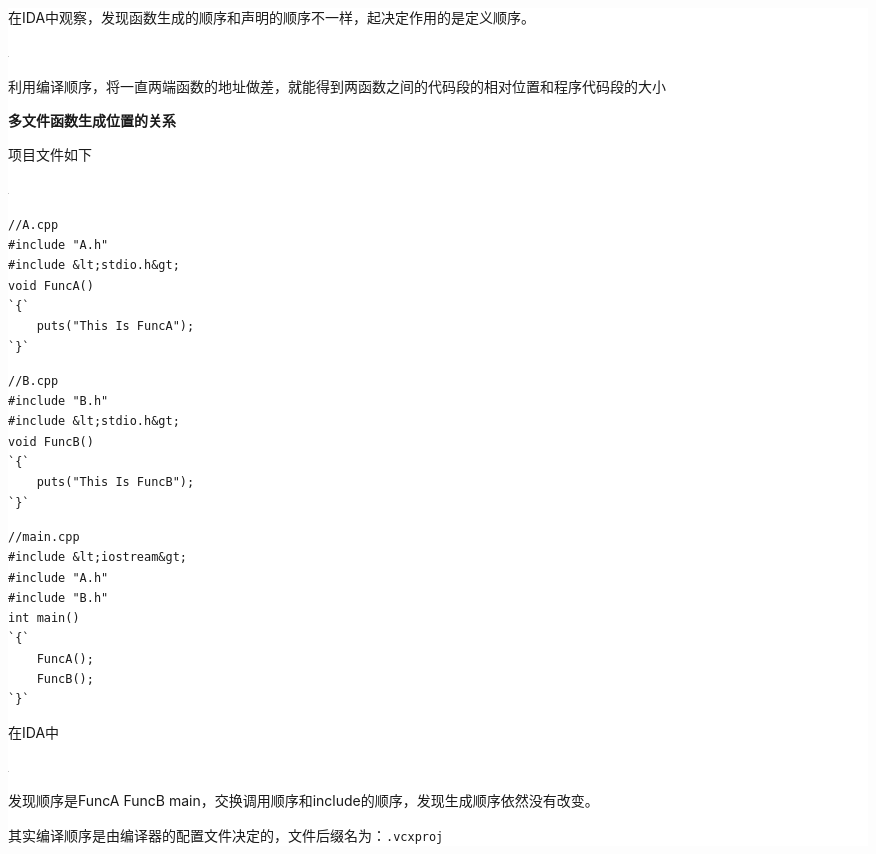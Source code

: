 在IDA中观察，发现函数生成的顺序和声明的顺序不一样，起决定作用的是定义顺序。

[![](data:image/png;base64,iVBORw0KGgoAAAANSUhEUgAAAAEAAAABCAYAAAAfFcSJAAAAAXNSR0IArs4c6QAAAARnQU1BAACxjwv8YQUAAAAJcEhZcwAADsQAAA7EAZUrDhsAAAANSURBVBhXYzh8+PB/AAffA0nNPuCLAAAAAElFTkSuQmCC)](https://p1.ssl.qhimg.com/t016f7d770002a0198f.png)

利用编译顺序，将一直两端函数的地址做差，就能得到两函数之间的代码段的相对位置和程序代码段的大小

**多文件函数生成位置的关系**

项目文件如下

[![](data:image/png;base64,iVBORw0KGgoAAAANSUhEUgAAAAEAAAABCAYAAAAfFcSJAAAAAXNSR0IArs4c6QAAAARnQU1BAACxjwv8YQUAAAAJcEhZcwAADsQAAA7EAZUrDhsAAAANSURBVBhXYzh8+PB/AAffA0nNPuCLAAAAAElFTkSuQmCC)](https://p0.ssl.qhimg.com/t01b2045705b22ceb13.png)

```
//A.cpp
#include "A.h"
#include &lt;stdio.h&gt;
void FuncA()
`{`
    puts("This Is FuncA");
`}`
```

```
//B.cpp
#include "B.h"
#include &lt;stdio.h&gt;
void FuncB()
`{`
    puts("This Is FuncB");
`}`
```

```
//main.cpp
#include &lt;iostream&gt;
#include "A.h"
#include "B.h"
int main()
`{`
    FuncA();
    FuncB();
`}`
```

在IDA中

[![](data:image/png;base64,iVBORw0KGgoAAAANSUhEUgAAAAEAAAABCAYAAAAfFcSJAAAAAXNSR0IArs4c6QAAAARnQU1BAACxjwv8YQUAAAAJcEhZcwAADsQAAA7EAZUrDhsAAAANSURBVBhXYzh8+PB/AAffA0nNPuCLAAAAAElFTkSuQmCC)](https://p2.ssl.qhimg.com/t01c993e1a437fcb11b.png)

发现顺序是FuncA FuncB main，交换调用顺序和include的顺序，发现生成顺序依然没有改变。

其实编译顺序是由编译器的配置文件决定的，文件后缀名为：`.vcxproj`
